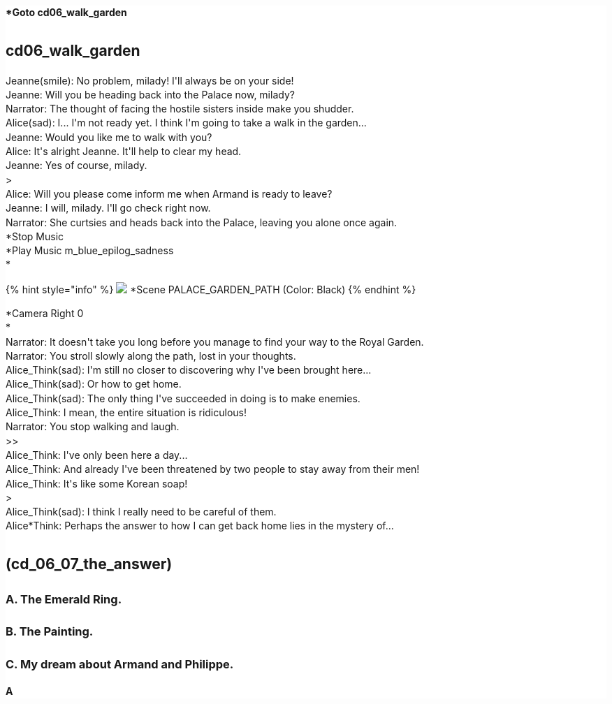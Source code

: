 #### \*Goto cd06\_walk\_garden

## cd06\_walk\_garden

Jeanne\(smile\): No problem, milady! I'll always be on your side!  
Jeanne: Will you be heading back into the Palace now, milady?  
Narrator: The thought of facing the hostile sisters inside make you shudder.  
Alice\(sad\): I... I'm not ready yet. I think I'm going to take a walk in the garden...  
Jeanne: Would you like me to walk with you?  
Alice: It's alright Jeanne. It'll help to clear my head.  
Jeanne: Yes of course, milady.  
&gt;  
Alice: Will you please come inform me when Armand is ready to leave?  
Jeanne: I will, milady. I'll go check right now.  
Narrator: She curtsies and heads back into the Palace, leaving you alone once again.  
\*Stop Music  
\*Play Music m\_blue\_epilog\_sadness  
\*

{% hint style="info" %}
![](https://ustories.saiyunyx.com/update/CDN_C/CDN/BGPics/bg_medieval_palace_garden_path_day.jpg-story) \*Scene PALACE\_GARDEN\_PATH \(Color: Black\)
{% endhint %}

\*Camera Right 0  
\*  
Narrator: It doesn't take you long before you manage to find your way to the Royal Garden.  
Narrator: You stroll slowly along the path, lost in your thoughts.  
Alice_Think\(sad\): I'm still no closer to discovering why I've been brought here...  
Alice_Think\(sad\): Or how to get home.  
Alice_Think\(sad\): The only thing I've succeeded in doing is to make enemies.  
Alice_Think: I mean, the entire situation is ridiculous!  
Narrator: You stop walking and laugh.  
&gt;&gt;  
Alice_Think: I've only been here a day...  
Alice_Think: And already I've been threatened by two people to stay away from their men!  
Alice_Think: It's like some Korean soap!  
&gt;  
Alice_Think\(sad\): I think I really need to be careful of them.  
Alice\*Think: Perhaps the answer to how I can get back home lies in the mystery of...

## \(cd\_06\_07\_the\_answer\)

### A. The Emerald Ring.

### B. The Painting.

### C. My dream about Armand and Philippe.

**A**

